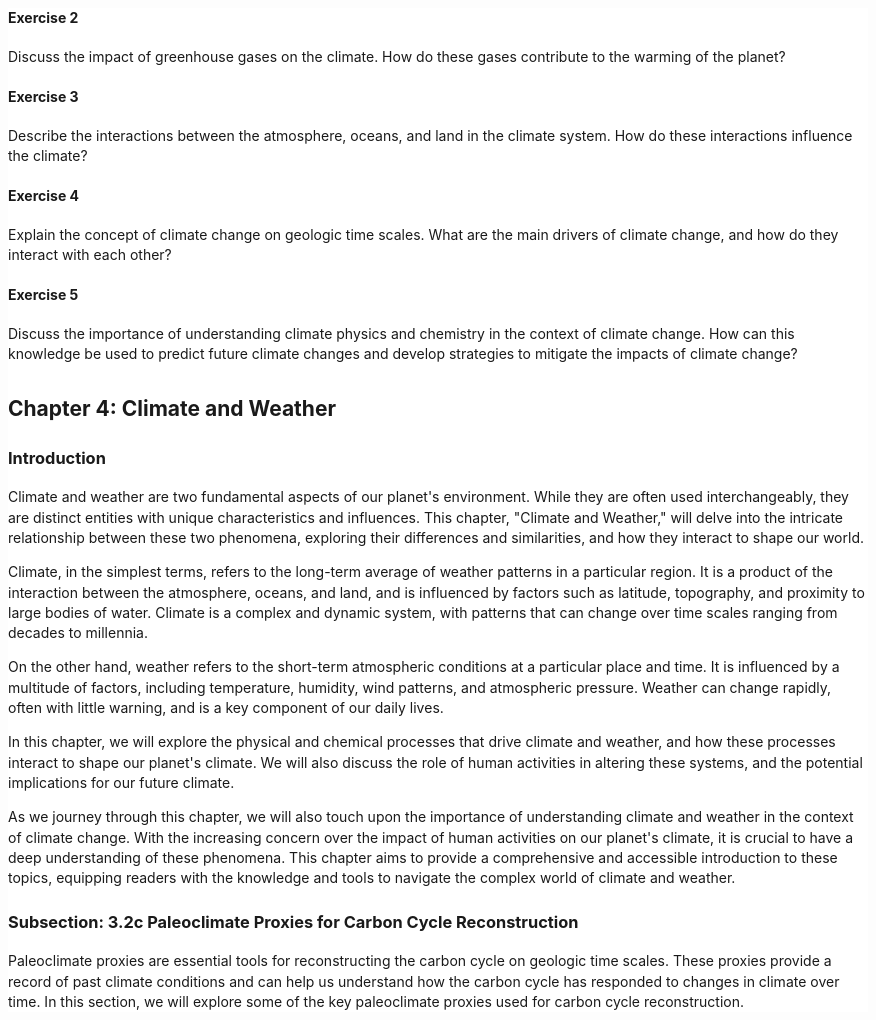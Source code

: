 #### Exercise 2
Discuss the impact of greenhouse gases on the climate. How do these gases contribute to the warming of the planet?

#### Exercise 3
Describe the interactions between the atmosphere, oceans, and land in the climate system. How do these interactions influence the climate?

#### Exercise 4
Explain the concept of climate change on geologic time scales. What are the main drivers of climate change, and how do they interact with each other?

#### Exercise 5
Discuss the importance of understanding climate physics and chemistry in the context of climate change. How can this knowledge be used to predict future climate changes and develop strategies to mitigate the impacts of climate change?

## Chapter 4: Climate and Weather

### Introduction

Climate and weather are two fundamental aspects of our planet's environment. While they are often used interchangeably, they are distinct entities with unique characteristics and influences. This chapter, "Climate and Weather," will delve into the intricate relationship between these two phenomena, exploring their differences and similarities, and how they interact to shape our world.

Climate, in the simplest terms, refers to the long-term average of weather patterns in a particular region. It is a product of the interaction between the atmosphere, oceans, and land, and is influenced by factors such as latitude, topography, and proximity to large bodies of water. Climate is a complex and dynamic system, with patterns that can change over time scales ranging from decades to millennia.

On the other hand, weather refers to the short-term atmospheric conditions at a particular place and time. It is influenced by a multitude of factors, including temperature, humidity, wind patterns, and atmospheric pressure. Weather can change rapidly, often with little warning, and is a key component of our daily lives.

In this chapter, we will explore the physical and chemical processes that drive climate and weather, and how these processes interact to shape our planet's climate. We will also discuss the role of human activities in altering these systems, and the potential implications for our future climate.

As we journey through this chapter, we will also touch upon the importance of understanding climate and weather in the context of climate change. With the increasing concern over the impact of human activities on our planet's climate, it is crucial to have a deep understanding of these phenomena. This chapter aims to provide a comprehensive and accessible introduction to these topics, equipping readers with the knowledge and tools to navigate the complex world of climate and weather.




### Subsection: 3.2c Paleoclimate Proxies for Carbon Cycle Reconstruction

Paleoclimate proxies are essential tools for reconstructing the carbon cycle on geologic time scales. These proxies provide a record of past climate conditions and can help us understand how the carbon cycle has responded to changes in climate over time. In this section, we will explore some of the key paleoclimate proxies used for carbon cycle reconstruction.
